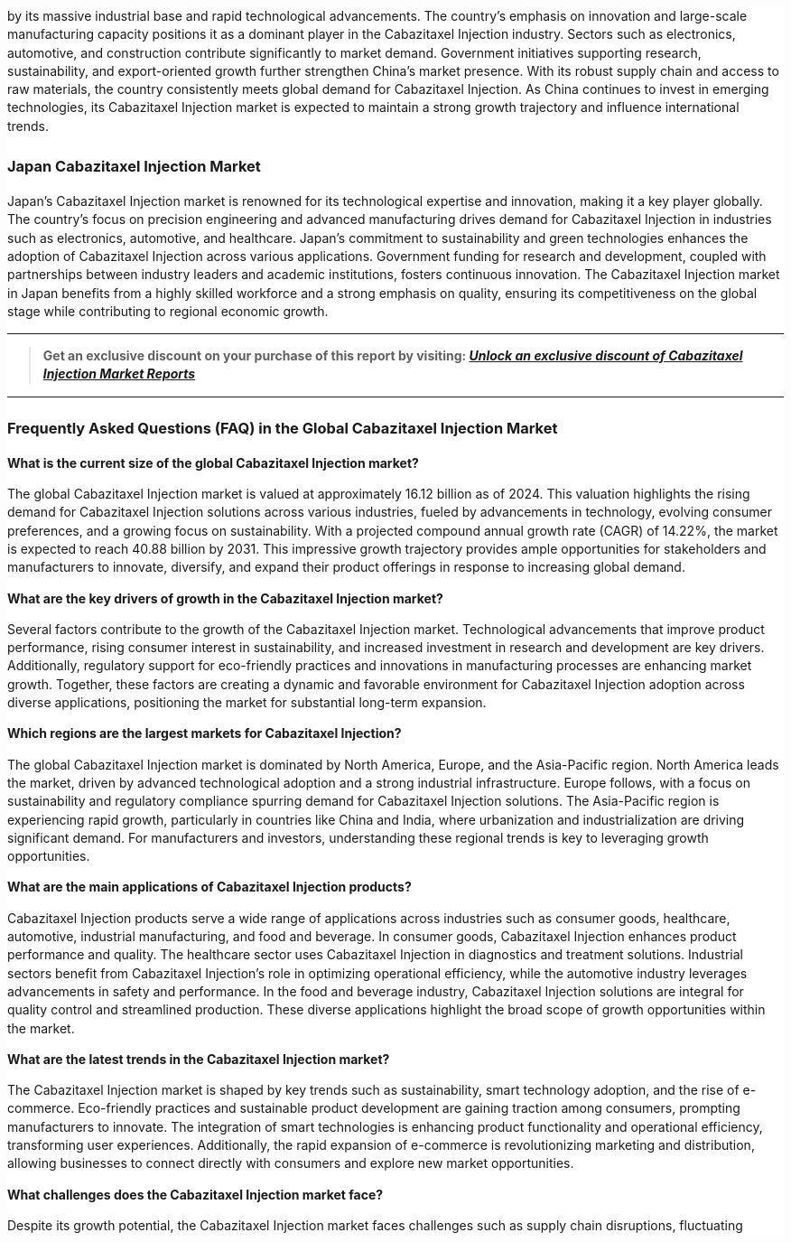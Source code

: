 by its massive industrial base and rapid technological advancements. The country&rsquo;s emphasis on innovation and large-scale manufacturing capacity positions it as a dominant player in the Cabazitaxel Injection industry. Sectors such as electronics, automotive, and construction contribute significantly to market demand. Government initiatives supporting research, sustainability, and export-oriented growth further strengthen China&rsquo;s market presence. With its robust supply chain and access to raw materials, the country consistently meets global demand for Cabazitaxel Injection. As China continues to invest in emerging technologies, its Cabazitaxel Injection market is expected to maintain a strong growth trajectory and influence international trends.</p><h3>Japan Cabazitaxel Injection Market</h3><p>Japan&rsquo;s Cabazitaxel Injection market is renowned for its technological expertise and innovation, making it a key player globally. The country&rsquo;s focus on precision engineering and advanced manufacturing drives demand for Cabazitaxel Injection in industries such as electronics, automotive, and healthcare. Japan&rsquo;s commitment to sustainability and green technologies enhances the adoption of Cabazitaxel Injection across various applications. Government funding for research and development, coupled with partnerships between industry leaders and academic institutions, fosters continuous innovation. The Cabazitaxel Injection market in Japan benefits from a highly skilled workforce and a strong emphasis on quality, ensuring its competitiveness on the global stage while contributing to regional economic growth.</p><hr /><blockquote><p><strong>Get an exclusive discount on your purchase of this report by visiting: <em><a href="://marketresearchpulse.com/ask-for-discount/68917?utm_source=Github&amp;utm_medium=022">Unlock an exclusive discount of Cabazitaxel Injection Market Reports</a></em>&nbsp;</strong></p></blockquote><hr /><h3>Frequently Asked Questions (FAQ) in the Global Cabazitaxel Injection Market</h3><p><strong>What is the current size of the global Cabazitaxel Injection market?</strong></p><p>The global Cabazitaxel Injection market is valued at approximately 16.12 billion as of 2024. This valuation highlights the rising demand for Cabazitaxel Injection solutions across various industries, fueled by advancements in technology, evolving consumer preferences, and a growing focus on sustainability. With a projected compound annual growth rate (CAGR) of 14.22%, the market is expected to reach 40.88 billion by 2031. This impressive growth trajectory provides ample opportunities for stakeholders and manufacturers to innovate, diversify, and expand their product offerings in response to increasing global demand.</p><p><strong>What are the key drivers of growth in the Cabazitaxel Injection market?</strong></p><p>Several factors contribute to the growth of the Cabazitaxel Injection market. Technological advancements that improve product performance, rising consumer interest in sustainability, and increased investment in research and development are key drivers. Additionally, regulatory support for eco-friendly practices and innovations in manufacturing processes are enhancing market growth. Together, these factors are creating a dynamic and favorable environment for Cabazitaxel Injection adoption across diverse applications, positioning the market for substantial long-term expansion.</p><p><strong>Which regions are the largest markets for Cabazitaxel Injection?</strong></p><p>The global Cabazitaxel Injection market is dominated by North America, Europe, and the Asia-Pacific region. North America leads the market, driven by advanced technological adoption and a strong industrial infrastructure. Europe follows, with a focus on sustainability and regulatory compliance spurring demand for Cabazitaxel Injection solutions. The Asia-Pacific region is experiencing rapid growth, particularly in countries like China and India, where urbanization and industrialization are driving significant demand. For manufacturers and investors, understanding these regional trends is key to leveraging growth opportunities.</p><p><strong>What are the main applications of Cabazitaxel Injection products?</strong></p><p>Cabazitaxel Injection products serve a wide range of applications across industries such as consumer goods, healthcare, automotive, industrial manufacturing, and food and beverage. In consumer goods, Cabazitaxel Injection enhances product performance and quality. The healthcare sector uses Cabazitaxel Injection in diagnostics and treatment solutions. Industrial sectors benefit from Cabazitaxel Injection&rsquo;s role in optimizing operational efficiency, while the automotive industry leverages advancements in safety and performance. In the food and beverage industry, Cabazitaxel Injection solutions are integral for quality control and streamlined production. These diverse applications highlight the broad scope of growth opportunities within the market.</p><p><strong>What are the latest trends in the Cabazitaxel Injection market?</strong></p><p>The Cabazitaxel Injection market is shaped by key trends such as sustainability, smart technology adoption, and the rise of e-commerce. Eco-friendly practices and sustainable product development are gaining traction among consumers, prompting manufacturers to innovate. The integration of smart technologies is enhancing product functionality and operational efficiency, transforming user experiences. Additionally, the rapid expansion of e-commerce is revolutionizing marketing and distribution, allowing businesses to connect directly with consumers and explore new market opportunities.</p><p><strong>What challenges does the Cabazitaxel Injection market face?</strong></p><p>Despite its growth potential, the Cabazitaxel Injection market faces challenges such as supply chain disruptions, fluctuating